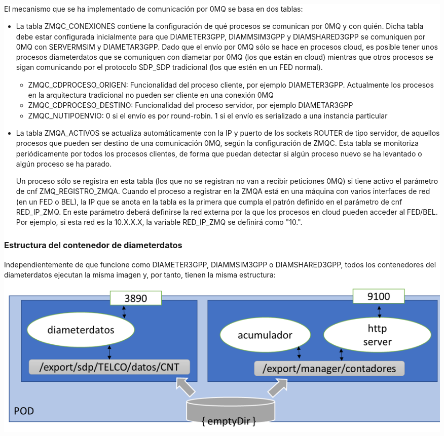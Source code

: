El mecanismo que se ha implementado de comunicación por 0MQ se basa en dos tablas:

* La tabla ZMQC_CONEXIONES contiene la configuración de qué procesos se comunican por 0MQ y con quién. Dicha tabla debe estar configurada
  inicialmente para que DIAMETER3GPP, DIAMMSIM3GPP y DIAMSHARED3GPP se comuniquen por 0MQ con SERVERMSIM y DIAMETAR3GPP. Dado que el envío
  por 0MQ sólo se hace en procesos cloud, es posible tener unos procesos diameterdatos que se comuniquen con diametar por 0MQ
  (los que están en cloud) mientras que otros procesos se sigan comunicando por el protocolo SDP_SDP tradicional (los que estén en un FED normal).
  * ZMQC_CDPROCESO_ORIGEN: Funcionalidad del proceso cliente, por ejemplo DIAMETER3GPP.
    Actualmente los procesos en la arquitectura tradicional no pueden ser cliente en una conexión 0MQ
  * ZMQC_CDPROCESO_DESTINO: Funcionalidad del proceso servidor, por ejemplo DIAMETAR3GPP
  * ZMQC_NUTIPOENVIO: 0 si el envío es por round-robin. 1 si el envío es serializado a una instancia particular
* La tabla ZMQA_ACTIVOS se actualiza automáticamente con la IP y puerto de los sockets ROUTER de tipo servidor, de aquellos procesos
  que pueden ser destino de una comunicación 0MQ, según la configuración de ZMQC. Esta tabla se monitoriza periódicamente por todos los
  procesos clientes, de forma que puedan detectar si algún proceso nuevo se ha levantado o algún proceso se ha parado.

  Un proceso sólo se registra en esta tabla (los que no se registran no van a recibir peticiones 0MQ) si tiene activo el parámetro de cnf
  ZMQ_REGISTRO_ZMQA.
  Cuando el proceso a registrar en la ZMQA está en una máquina con varios interfaces de red (en un FED o BEL), la IP que se anota en la tabla
  es la primera que cumpla el patrón definido en el parámetro de cnf RED_IP_ZMQ. En este parámetro deberá definirse la red externa por la
  que los procesos en cloud pueden acceder al FED/BEL. Por ejemplo, si esta red es la 10.X.X.X, la variable RED_IP_ZMQ se definirá como "10.".

### Estructura del contenedor de diameterdatos

Independientemente de que funcione como DIAMETER3GPP, DIAMMSIM3GPP o DIAMSHARED3GPP, todos los contenedores del
diameterdatos ejecutan la misma imagen y, por tanto, tienen la misma estructura:

![Estructura de un POD](estructura.png)
